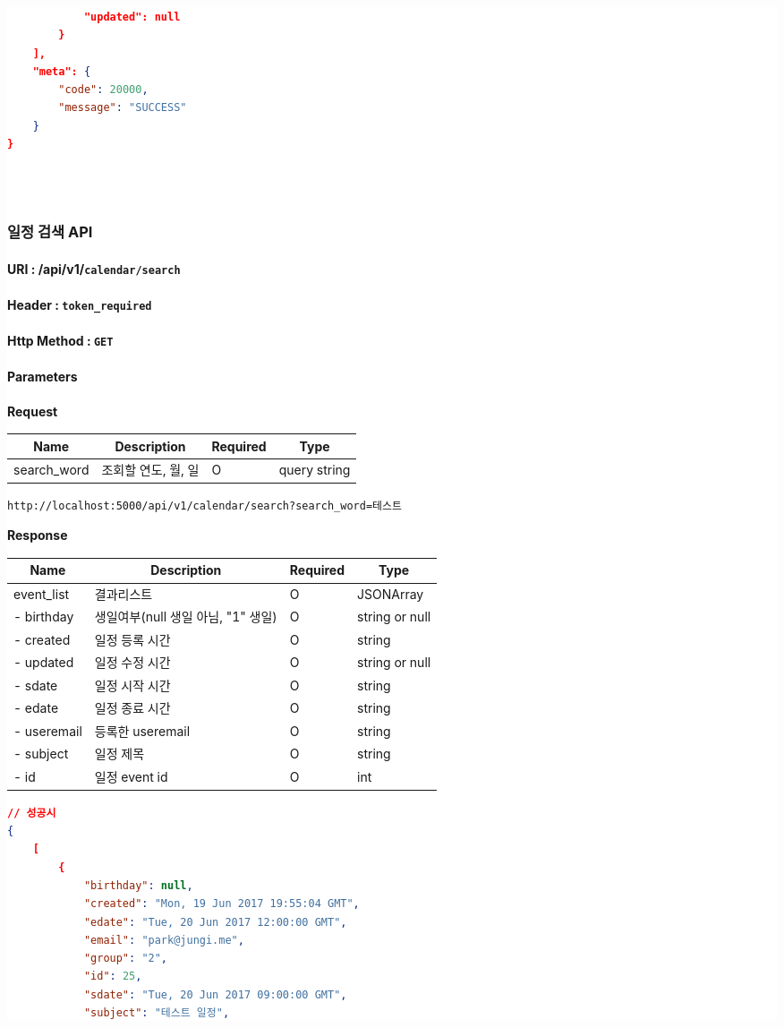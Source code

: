 ```json
            "updated": null
        }
    ],
    "meta": {
        "code": 20000,
        "message": "SUCCESS"
    }
}
```
<br><br>


### **일정 검색 API**

#### URI : /api/v1/`calendar/search`

#### Header : `token_required`

#### Http Method : `GET`

#### **Parameters**


**Request**

| Name	| Description | Required | Type |
| --- | --- | --- | --- |
| search_word | 조회할 연도, 월, 일 | O | query string | 
```
http://localhost:5000/api/v1/calendar/search?search_word=테스트
```

**Response**

| Name	| Description | Required | Type |
| --- | --- | --- | --- |
| event_list | 결과리스트 | O | JSONArray |
| - birthday | 생일여부(null 생일 아님, "1" 생일) | O | string or null |
| - created | 일정 등록 시간 | O | string |
| - updated | 일정 수정 시간 | O | string or null|
| - sdate | 일정 시작 시간 | O | string |
| - edate | 일정 종료 시간 | O | string |
| - useremail | 등록한 useremail | O | string |
| - subject | 일정 제목 | O | string |
| - id | 일정 event id| O | int |


```json
// 성공시
{
    [
        {
            "birthday": null,
            "created": "Mon, 19 Jun 2017 19:55:04 GMT",
            "edate": "Tue, 20 Jun 2017 12:00:00 GMT",
            "email": "park@jungi.me",
            "group": "2",
            "id": 25,
            "sdate": "Tue, 20 Jun 2017 09:00:00 GMT",
            "subject": "테스트 일정",
```